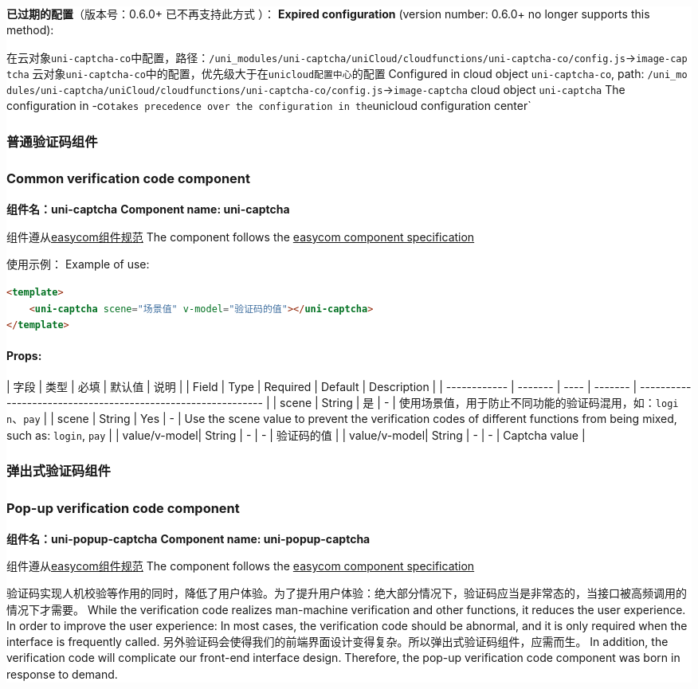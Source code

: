 
**已过期的配置**（版本号：0.6.0+ 已不再支持此方式 ）：
**Expired configuration** (version number: 0.6.0+ no longer supports this method):

在云对象`uni-captcha-co`中配置，路径：`/uni_modules/uni-captcha/uniCloud/cloudfunctions/uni-captcha-co/config.js`->`image-captcha` 云对象`uni-captcha-co`中的配置，优先级大于在`unicloud配置中心`的配置
Configured in cloud object `uni-captcha-co`, path: `/uni_modules/uni-captcha/uniCloud/cloudfunctions/uni-captcha-co/config.js`->`image-captcha` cloud object `uni-captcha` The configuration in -co` takes precedence over the configuration in the `unicloud configuration center`

### 普通验证码组件
### Common verification code component
**组件名：uni-captcha**
**Component name: uni-captcha**

组件遵从[easycom组件规范](https://uniapp.dcloud.io/component/#easycom%E7%BB%84%E4%BB%B6%E8%A7%84%E8%8C%83)
The component follows the [easycom component specification](https://uniapp.dcloud.io/component/#easycom%E7%BB%84%E4%BB%B6%E8%A7%84%E8%8C%83)

使用示例：
Example of use:
```html
<template>
	<uni-captcha scene="场景值" v-model="验证码的值"></uni-captcha>
</template>
```
#### Props:
| 字段         | 类型    | 必填 | 默认值  | 说明                                                         |
| Field | Type | Required | Default | Description |
| ------------ | ------- | ---- | ------- | ------------------------------------------------------------ |
| scene        | String  | 是   | -       | 使用场景值，用于防止不同功能的验证码混用，如：`login`、`pay` |
| scene | String | Yes | - | Use the scene value to prevent the verification codes of different functions from being mixed, such as: `login`, `pay` |
| value/v-model| String  | -    | -       | 验证码的值 |
| value/v-model| String | - | - | Captcha value |


### 弹出式验证码组件
### Pop-up verification code component
**组件名：uni-popup-captcha**
**Component name: uni-popup-captcha**

组件遵从[easycom组件规范](https://uniapp.dcloud.io/component/#easycom%E7%BB%84%E4%BB%B6%E8%A7%84%E8%8C%83)
The component follows the [easycom component specification](https://uniapp.dcloud.io/component/#easycom%E7%BB%84%E4%BB%B6%E8%A7%84%E8%8C%83)

验证码实现人机校验等作用的同时，降低了用户体验。为了提升用户体验：绝大部分情况下，验证码应当是非常态的，当接口被高频调用的情况下才需要。
While the verification code realizes man-machine verification and other functions, it reduces the user experience. In order to improve the user experience: In most cases, the verification code should be abnormal, and it is only required when the interface is frequently called.
另外验证码会使得我们的前端界面设计变得复杂。所以弹出式验证码组件，应需而生。
In addition, the verification code will complicate our front-end interface design. Therefore, the pop-up verification code component was born in response to demand.
